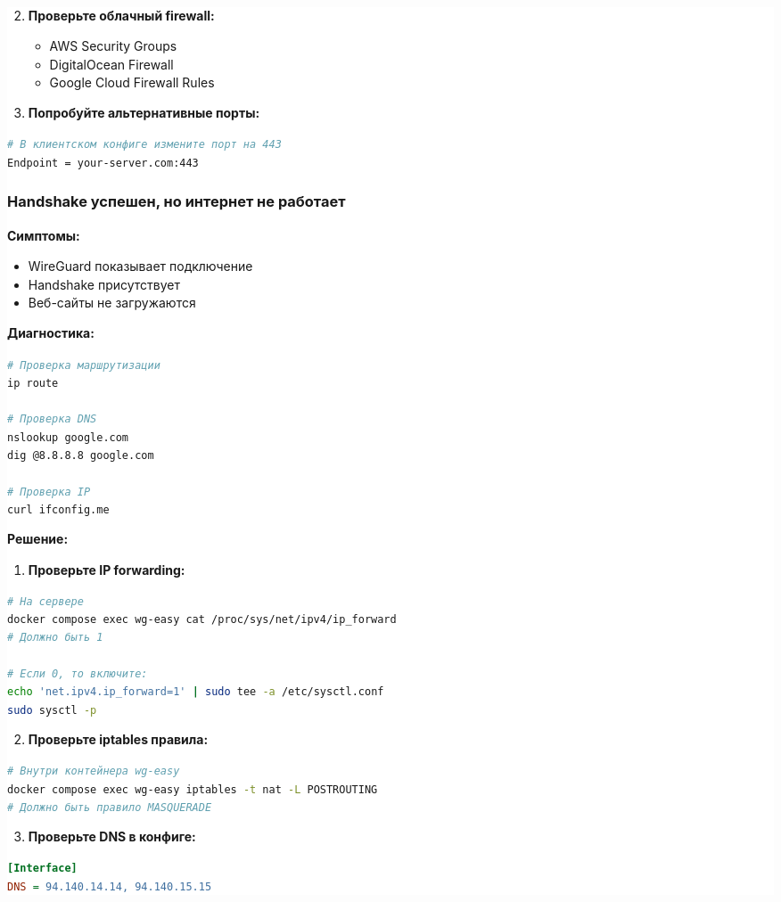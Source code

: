 2. **Проверьте облачный firewall:**
   - AWS Security Groups
   - DigitalOcean Firewall
   - Google Cloud Firewall Rules

3. **Попробуйте альтернативные порты:**
```bash
# В клиентском конфиге измените порт на 443
Endpoint = your-server.com:443
```

### Handshake успешен, но интернет не работает

**Симптомы:**
- WireGuard показывает подключение
- Handshake присутствует
- Веб-сайты не загружаются

**Диагностика:**
```bash
# Проверка маршрутизации
ip route

# Проверка DNS
nslookup google.com
dig @8.8.8.8 google.com

# Проверка IP
curl ifconfig.me
```

**Решение:**

1. **Проверьте IP forwarding:**
```bash
# На сервере
docker compose exec wg-easy cat /proc/sys/net/ipv4/ip_forward
# Должно быть 1

# Если 0, то включите:
echo 'net.ipv4.ip_forward=1' | sudo tee -a /etc/sysctl.conf
sudo sysctl -p
```

2. **Проверьте iptables правила:**
```bash
# Внутри контейнера wg-easy
docker compose exec wg-easy iptables -t nat -L POSTROUTING
# Должно быть правило MASQUERADE
```

3. **Проверьте DNS в конфиге:**
```ini
[Interface]
DNS = 94.140.14.14, 94.140.15.15
```

